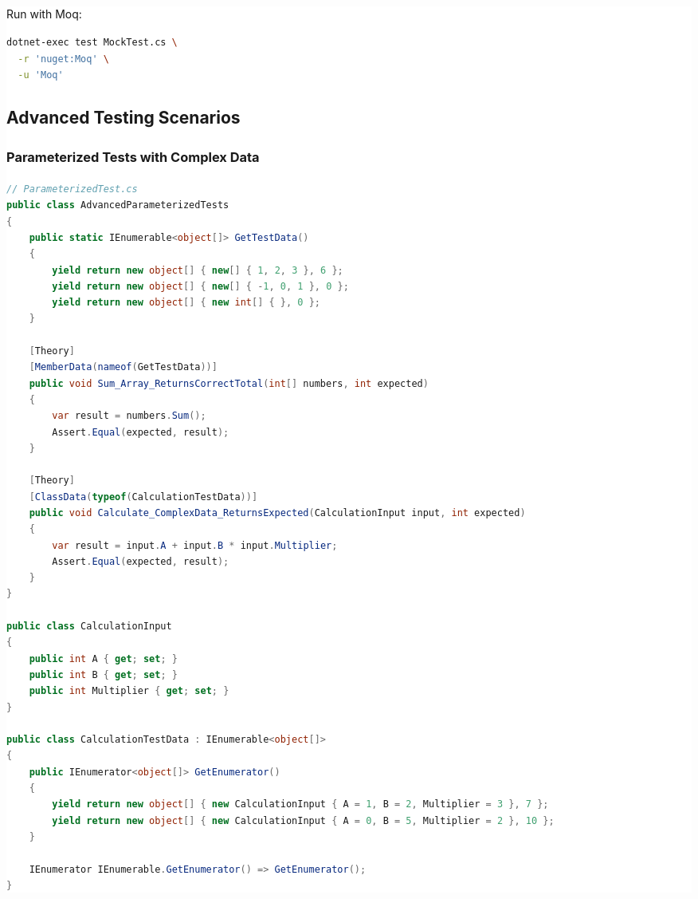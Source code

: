 Run with Moq:

```sh
dotnet-exec test MockTest.cs \
  -r 'nuget:Moq' \
  -u 'Moq'
```

## Advanced Testing Scenarios

### Parameterized Tests with Complex Data

```csharp
// ParameterizedTest.cs
public class AdvancedParameterizedTests
{
    public static IEnumerable<object[]> GetTestData()
    {
        yield return new object[] { new[] { 1, 2, 3 }, 6 };
        yield return new object[] { new[] { -1, 0, 1 }, 0 };
        yield return new object[] { new int[] { }, 0 };
    }
    
    [Theory]
    [MemberData(nameof(GetTestData))]
    public void Sum_Array_ReturnsCorrectTotal(int[] numbers, int expected)
    {
        var result = numbers.Sum();
        Assert.Equal(expected, result);
    }
    
    [Theory]
    [ClassData(typeof(CalculationTestData))]
    public void Calculate_ComplexData_ReturnsExpected(CalculationInput input, int expected)
    {
        var result = input.A + input.B * input.Multiplier;
        Assert.Equal(expected, result);
    }
}

public class CalculationInput
{
    public int A { get; set; }
    public int B { get; set; }
    public int Multiplier { get; set; }
}

public class CalculationTestData : IEnumerable<object[]>
{
    public IEnumerator<object[]> GetEnumerator()
    {
        yield return new object[] { new CalculationInput { A = 1, B = 2, Multiplier = 3 }, 7 };
        yield return new object[] { new CalculationInput { A = 0, B = 5, Multiplier = 2 }, 10 };
    }
    
    IEnumerator IEnumerable.GetEnumerator() => GetEnumerator();
}
```
